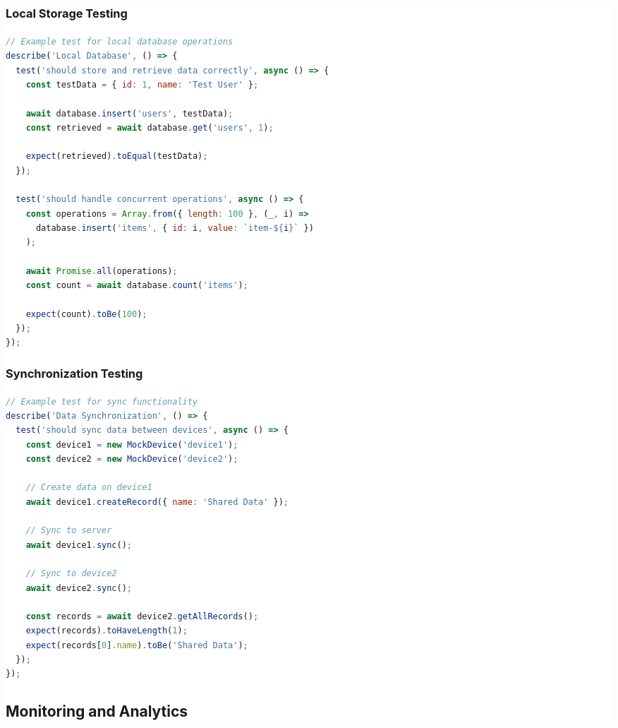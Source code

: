 ### Local Storage Testing
```javascript
// Example test for local database operations
describe('Local Database', () => {
  test('should store and retrieve data correctly', async () => {
    const testData = { id: 1, name: 'Test User' };
    
    await database.insert('users', testData);
    const retrieved = await database.get('users', 1);
    
    expect(retrieved).toEqual(testData);
  });
  
  test('should handle concurrent operations', async () => {
    const operations = Array.from({ length: 100 }, (_, i) => 
      database.insert('items', { id: i, value: `item-${i}` })
    );
    
    await Promise.all(operations);
    const count = await database.count('items');
    
    expect(count).toBe(100);
  });
});
```

### Synchronization Testing
```javascript
// Example test for sync functionality
describe('Data Synchronization', () => {
  test('should sync data between devices', async () => {
    const device1 = new MockDevice('device1');
    const device2 = new MockDevice('device2');
    
    // Create data on device1
    await device1.createRecord({ name: 'Shared Data' });
    
    // Sync to server
    await device1.sync();
    
    // Sync to device2
    await device2.sync();
    
    const records = await device2.getAllRecords();
    expect(records).toHaveLength(1);
    expect(records[0].name).toBe('Shared Data');
  });
});
```

## Monitoring and Analytics
